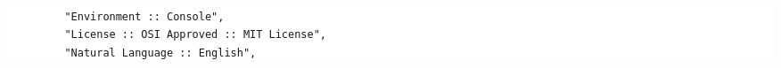```
         "Environment :: Console",
         "License :: OSI Approved :: MIT License",
         "Natural Language :: English",
```

